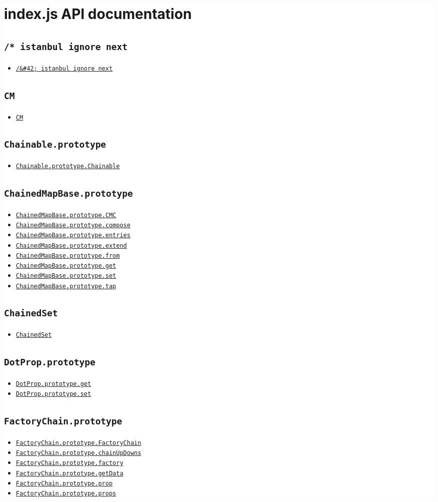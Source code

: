 # index.js API documentation





## `/* istanbul ignore next`
* <a href="#/* istanbul ignore next">`/&#42; istanbul ignore next`</a>





## `CM`
* <a href="#CM">`CM`</a>





## `Chainable.prototype`
* <a href="#Chainable-prototype-Chainable">`Chainable.prototype.Chainable`</a>





## `ChainedMapBase.prototype`
* <a href="#ChainedMapBase-prototype-CMC">`ChainedMapBase.prototype.CMC`</a>
* <a href="#ChainedMapBase-prototype-compose">`ChainedMapBase.prototype.compose`</a>
* <a href="#ChainedMapBase-prototype-entries">`ChainedMapBase.prototype.entries`</a>
* <a href="#ChainedMapBase-prototype-extend">`ChainedMapBase.prototype.extend`</a>
* <a href="#ChainedMapBase-prototype-from">`ChainedMapBase.prototype.from`</a>
* <a href="#ChainedMapBase-prototype-get">`ChainedMapBase.prototype.get`</a>
* <a href="#ChainedMapBase-prototype-set">`ChainedMapBase.prototype.set`</a>
* <a href="#ChainedMapBase-prototype-tap">`ChainedMapBase.prototype.tap`</a>





## `ChainedSet`
* <a href="#ChainedSet">`ChainedSet`</a>





## `DotProp.prototype`
* <a href="#DotProp-prototype-get">`DotProp.prototype.get`</a>
* <a href="#DotProp-prototype-set">`DotProp.prototype.set`</a>





## `FactoryChain.prototype`
* <a href="#FactoryChain-prototype-FactoryChain">`FactoryChain.prototype.FactoryChain`</a>
* <a href="#FactoryChain-prototype-chainUpDowns">`FactoryChain.prototype.chainUpDowns`</a>
* <a href="#FactoryChain-prototype-factory">`FactoryChain.prototype.factory`</a>
* <a href="#FactoryChain-prototype-getData">`FactoryChain.prototype.getData`</a>
* <a href="#FactoryChain-prototype-prop">`FactoryChain.prototype.prop`</a>
* <a href="#FactoryChain-prototype-props">`FactoryChain.prototype.props`</a>

